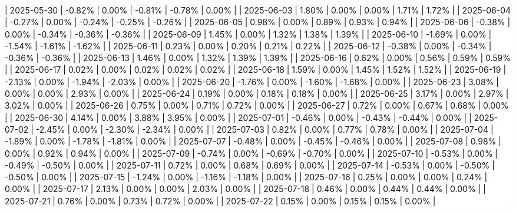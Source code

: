 | 2025-05-30 | -0.82%    | 0.00%               | -0.81%             | -0.78%    | 0.00%    |
| 2025-06-03 | 1.80%     | 0.00%               | 0.00%              | 1.71%     | 1.72%    |
| 2025-06-04 | -0.27%    | 0.00%               | -0.24%             | -0.25%    | -0.26%   |
| 2025-06-05 | 0.98%     | 0.00%               | 0.89%              | 0.93%     | 0.94%    |
| 2025-06-06 | -0.38%    | 0.00%               | -0.34%             | -0.36%    | -0.36%   |
| 2025-06-09 | 1.45%     | 0.00%               | 1.32%              | 1.38%     | 1.39%    |
| 2025-06-10 | -1.69%    | 0.00%               | -1.54%             | -1.61%    | -1.62%   |
| 2025-06-11 | 0.23%     | 0.00%               | 0.20%              | 0.21%     | 0.22%    |
| 2025-06-12 | -0.38%    | 0.00%               | -0.34%             | -0.36%    | -0.36%   |
| 2025-06-13 | 1.46%     | 0.00%               | 1.32%              | 1.39%     | 1.39%    |
| 2025-06-16 | 0.62%     | 0.00%               | 0.56%              | 0.59%     | 0.59%    |
| 2025-06-17 | 0.02%     | 0.00%               | 0.02%              | 0.02%     | 0.02%    |
| 2025-06-18 | 1.59%     | 0.00%               | 1.45%              | 1.52%     | 1.52%    |
| 2025-06-19 | -2.13%    | 0.00%               | -1.94%             | -2.03%    | 0.00%    |
| 2025-06-20 | -1.76%    | 0.00%               | -1.60%             | -1.68%    | 0.00%    |
| 2025-06-23 | 3.08%     | 0.00%               | 0.00%              | 2.93%     | 0.00%    |
| 2025-06-24 | 0.19%     | 0.00%               | 0.18%              | 0.18%     | 0.00%    |
| 2025-06-25 | 3.17%     | 0.00%               | 2.97%              | 3.02%     | 0.00%    |
| 2025-06-26 | 0.75%     | 0.00%               | 0.71%              | 0.72%     | 0.00%    |
| 2025-06-27 | 0.72%     | 0.00%               | 0.67%              | 0.68%     | 0.00%    |
| 2025-06-30 | 4.14%     | 0.00%               | 3.88%              | 3.95%     | 0.00%    |
| 2025-07-01 | -0.46%    | 0.00%               | -0.43%             | -0.44%    | 0.00%    |
| 2025-07-02 | -2.45%    | 0.00%               | -2.30%             | -2.34%    | 0.00%    |
| 2025-07-03 | 0.82%     | 0.00%               | 0.77%              | 0.78%     | 0.00%    |
| 2025-07-04 | -1.89%    | 0.00%               | -1.78%             | -1.81%    | 0.00%    |
| 2025-07-07 | -0.48%    | 0.00%               | -0.45%             | -0.46%    | 0.00%    |
| 2025-07-08 | 0.98%     | 0.00%               | 0.92%              | 0.94%     | 0.00%    |
| 2025-07-09 | -0.74%    | 0.00%               | -0.69%             | -0.70%    | 0.00%    |
| 2025-07-10 | -0.53%    | 0.00%               | -0.49%             | -0.50%    | 0.00%    |
| 2025-07-11 | 0.72%     | 0.00%               | 0.68%              | 0.69%     | 0.00%    |
| 2025-07-14 | -0.53%    | 0.00%               | -0.50%             | -0.50%    | 0.00%    |
| 2025-07-15 | -1.24%    | 0.00%               | -1.16%             | -1.18%    | 0.00%    |
| 2025-07-16 | 0.25%     | 0.00%               | 0.00%              | 0.24%     | 0.00%    |
| 2025-07-17 | 2.13%     | 0.00%               | 0.00%              | 2.03%     | 0.00%    |
| 2025-07-18 | 0.46%     | 0.00%               | 0.44%              | 0.44%     | 0.00%    |
| 2025-07-21 | 0.76%     | 0.00%               | 0.73%              | 0.72%     | 0.00%    |
| 2025-07-22 | 0.15%     | 0.00%               | 0.15%              | 0.15%     | 0.00%    |